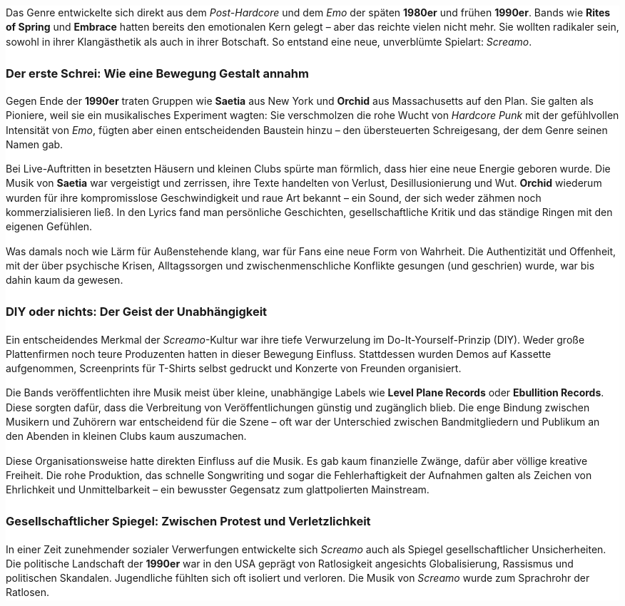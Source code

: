 Das Genre entwickelte sich direkt aus dem _Post-Hardcore_ und dem _Emo_ der späten **1980er** und
frühen **1990er**. Bands wie **Rites of Spring** und **Embrace** hatten bereits den emotionalen Kern
gelegt – aber das reichte vielen nicht mehr. Sie wollten radikaler sein, sowohl in ihrer
Klangästhetik als auch in ihrer Botschaft. So entstand eine neue, unverblümte Spielart: _Screamo_.

### Der erste Schrei: Wie eine Bewegung Gestalt annahm

Gegen Ende der **1990er** traten Gruppen wie **Saetia** aus New York und **Orchid** aus
Massachusetts auf den Plan. Sie galten als Pioniere, weil sie ein musikalisches Experiment wagten:
Sie verschmolzen die rohe Wucht von _Hardcore Punk_ mit der gefühlvollen Intensität von _Emo_,
fügten aber einen entscheidenden Baustein hinzu – den übersteuerten Schreigesang, der dem Genre
seinen Namen gab.

Bei Live-Auftritten in besetzten Häusern und kleinen Clubs spürte man förmlich, dass hier eine neue
Energie geboren wurde. Die Musik von **Saetia** war vergeistigt und zerrissen, ihre Texte handelten
von Verlust, Desillusionierung und Wut. **Orchid** wiederum wurden für ihre kompromisslose
Geschwindigkeit und raue Art bekannt – ein Sound, der sich weder zähmen noch kommerzialisieren ließ.
In den Lyrics fand man persönliche Geschichten, gesellschaftliche Kritik und das ständige Ringen mit
den eigenen Gefühlen.

Was damals noch wie Lärm für Außenstehende klang, war für Fans eine neue Form von Wahrheit. Die
Authentizität und Offenheit, mit der über psychische Krisen, Alltagssorgen und zwischenmenschliche
Konflikte gesungen (und geschrien) wurde, war bis dahin kaum da gewesen.

### DIY oder nichts: Der Geist der Unabhängigkeit

Ein entscheidendes Merkmal der _Screamo_-Kultur war ihre tiefe Verwurzelung im
Do-It-Yourself-Prinzip (DIY). Weder große Plattenfirmen noch teure Produzenten hatten in dieser
Bewegung Einfluss. Stattdessen wurden Demos auf Kassette aufgenommen, Screenprints für T-Shirts
selbst gedruckt und Konzerte von Freunden organisiert.

Die Bands veröffentlichten ihre Musik meist über kleine, unabhängige Labels wie **Level Plane
Records** oder **Ebullition Records**. Diese sorgten dafür, dass die Verbreitung von
Veröffentlichungen günstig und zugänglich blieb. Die enge Bindung zwischen Musikern und Zuhörern war
entscheidend für die Szene – oft war der Unterschied zwischen Bandmitgliedern und Publikum an den
Abenden in kleinen Clubs kaum auszumachen.

Diese Organisationsweise hatte direkten Einfluss auf die Musik. Es gab kaum finanzielle Zwänge,
dafür aber völlige kreative Freiheit. Die rohe Produktion, das schnelle Songwriting und sogar die
Fehlerhaftigkeit der Aufnahmen galten als Zeichen von Ehrlichkeit und Unmittelbarkeit – ein
bewusster Gegensatz zum glattpolierten Mainstream.

### Gesellschaftlicher Spiegel: Zwischen Protest und Verletzlichkeit

In einer Zeit zunehmender sozialer Verwerfungen entwickelte sich _Screamo_ auch als Spiegel
gesellschaftlicher Unsicherheiten. Die politische Landschaft der **1990er** war in den USA geprägt
von Ratlosigkeit angesichts Globalisierung, Rassismus und politischen Skandalen. Jugendliche fühlten
sich oft isoliert und verloren. Die Musik von _Screamo_ wurde zum Sprachrohr der Ratlosen.
